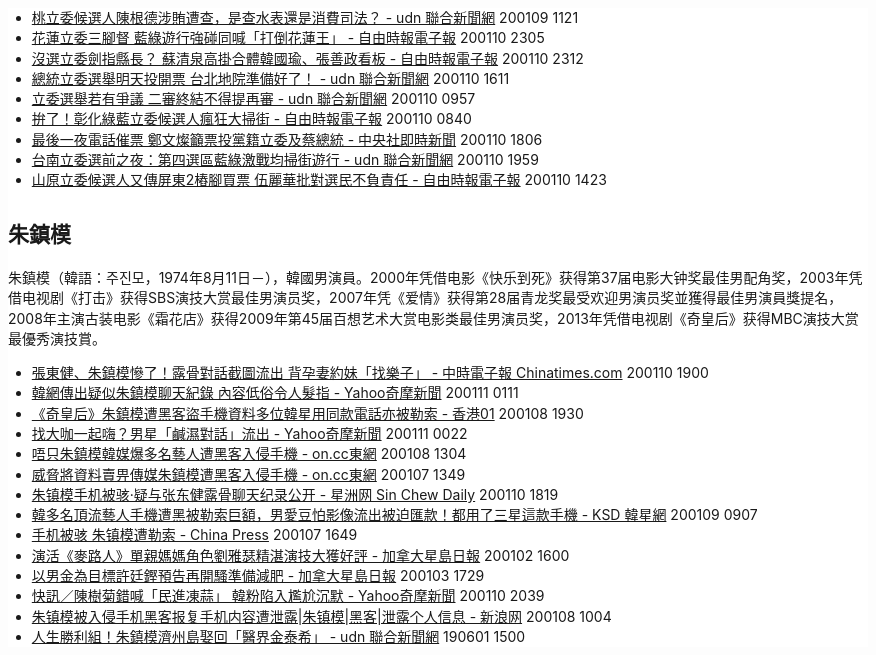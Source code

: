 - [桃立委候選人陳根德涉賄遭查，是查水表還是消費司法？ - udn 聯合新聞網](https://opinion.udn.com/opinion/story/12322/4276520 "桃立委候選人陳根德涉賄遭查，是查水表還是消費司法？ - udn 聯合新聞網") 200109 1121
- [花蓮立委三腳督 藍綠遊行強碰同喊「打倒花蓮王」 - 自由時報電子報](https://news.ltn.com.tw/news/politics/breakingnews/3036538 "花蓮立委三腳督 藍綠遊行強碰同喊「打倒花蓮王」 - 自由時報電子報") 200110 2305
- [沒選立委劍指縣長？ 蘇清泉高掛合體韓國瑜、張善政看板 - 自由時報電子報](https://news.ltn.com.tw/news/politics/breakingnews/3036542 "沒選立委劍指縣長？ 蘇清泉高掛合體韓國瑜、張善政看板 - 自由時報電子報") 200110 2312
- [總統立委選舉明天投開票 台北地院準備好了！ - udn 聯合新聞網](https://udn.com/news/story/6656/4279615 "總統立委選舉明天投開票 台北地院準備好了！ - udn 聯合新聞網") 200110 1611
- [立委選舉若有爭議 二審終結不得提再審 - udn 聯合新聞網](https://udn.com/news/story/6656/4278695 "立委選舉若有爭議 二審終結不得提再審 - udn 聯合新聞網") 200110 0957
- [拚了！彰化綠藍立委候選人瘋狂大掃街 - 自由時報電子報](https://news.ltn.com.tw/news/politics/breakingnews/3035582 "拚了！彰化綠藍立委候選人瘋狂大掃街 - 自由時報電子報") 200110 0840
- [最後一夜電話催票 鄭文燦籲票投黨籍立委及蔡總統 - 中央社即時新聞](https://www.cna.com.tw/news/aipl/202001100241.aspx "最後一夜電話催票 鄭文燦籲票投黨籍立委及蔡總統 - 中央社即時新聞") 200110 1806
- [台南立委選前之夜：第四選區藍綠激戰均掃街遊行 - udn 聯合新聞網](https://udn.com/news/story/6656/4280143 "台南立委選前之夜：第四選區藍綠激戰均掃街遊行 - udn 聯合新聞網") 200110 1959
- [山原立委候選人又傳屏東2樁腳買票 伍麗華批對選民不負責任 - 自由時報電子報](https://news.ltn.com.tw/news/politics/breakingnews/3035850 "山原立委候選人又傳屏東2樁腳買票 伍麗華批對選民不負責任 - 自由時報電子報") 200110 1423

## 朱鎮模

朱鎮模（韓語：주진모，1974年8月11日－），韓國男演員。2000年凭借电影《快乐到死》获得第37届电影大钟奖最佳男配角奖，2003年凭借电视剧《打击》获得SBS演技大赏最佳男演员奖，2007年凭《爱情》获得第28届青龙奖最受欢迎男演员奖並獲得最佳男演員獎提名，2008年主演古装电影《霜花店》获得2009年第45届百想艺术大赏电影类最佳男演员奖，2013年凭借电视剧《奇皇后》获得MBC演技大赏最優秀演技賞。
- [張東健、朱鎮模慘了！露骨對話截圖流出 背孕妻約妹「找樂子」 - 中時電子報 Chinatimes.com](https://www.chinatimes.com/realtimenews/20200110003866-260404 "張東健、朱鎮模慘了！露骨對話截圖流出 背孕妻約妹「找樂子」 - 中時電子報 Chinatimes.com") 200110 1900
- [韓網傳出疑似朱鎮模聊天紀錄 內容低俗令人髮指 - Yahoo奇摩新聞](https://tw.news.yahoo.com/%E9%9F%93%E7%B6%B2%E5%82%B3%E5%87%BA%E7%96%91%E4%BC%BC%E6%9C%B1%E9%8E%AE%E6%A8%A1%E8%81%8A%E5%A4%A9%E7%B4%80%E9%8C%84-%E5%85%A7%E5%AE%B9%E4%BD%8E%E4%BF%97%E4%BB%A4%E4%BA%BA%E9%AB%AE%E6%8C%87-171153502.html "韓網傳出疑似朱鎮模聊天紀錄 內容低俗令人髮指 - Yahoo奇摩新聞") 200111 0111
- [《奇皇后》朱鎮模遭黑客盜手機資料多位韓星用同款電話亦被勒索 - 香港01](https://www.hk01.com/%E5%8D%B3%E6%99%82%E5%A8%9B%E6%A8%82/419225/%E5%A5%87%E7%9A%87%E5%90%8E-%E6%9C%B1%E9%8E%AE%E6%A8%A1%E9%81%AD%E9%BB%91%E5%AE%A2%E7%9B%9C%E6%89%8B%E6%A9%9F%E8%B3%87%E6%96%99-%E5%A4%9A%E4%BD%8D%E9%9F%93%E6%98%9F%E7%94%A8%E5%90%8C%E6%AC%BE%E9%9B%BB%E8%A9%B1%E4%BA%A6%E8%A2%AB%E5%8B%92%E7%B4%A2 "《奇皇后》朱鎮模遭黑客盜手機資料多位韓星用同款電話亦被勒索 - 香港01") 200108 1930
- [找大咖一起嗨？男星「鹹濕對話」流出 - Yahoo奇摩新聞](https://tw.news.yahoo.com/%E6%89%BE%E5%A4%A7%E5%92%96-%E8%B5%B7%E5%97%A8-%E7%94%B7%E6%98%9F-%E9%B9%B9%E6%BF%95%E5%B0%8D%E8%A9%B1-%E6%B5%81%E5%87%BA-122004066.html "找大咖一起嗨？男星「鹹濕對話」流出 - Yahoo奇摩新聞") 200111 0022
- [唔只朱鎮模韓媒爆多名藝人遭黑客入侵手機 - on.cc東網](https://hk.on.cc/hk/bkn/cnt/entertainment/20200108/bkn-20200108125003499-0108_00862_001.html "唔只朱鎮模韓媒爆多名藝人遭黑客入侵手機 - on.cc東網") 200108 1304
- [威脅將資料賣畀傳媒朱鎮模遭黑客入侵手機 - on.cc東網](https://hk.on.cc/hk/bkn/cnt/entertainment/20200107/bkn-20200107134317236-0107_00862_001.html "威脅將資料賣畀傳媒朱鎮模遭黑客入侵手機 - on.cc東網") 200107 1349
- [朱镇模手机被骇‧疑与张东健露骨聊天纪录公开 - 星洲网 Sin Chew Daily](https://www.sinchew.com.my/content/content_2199137.html "朱镇模手机被骇‧疑与张东健露骨聊天纪录公开 - 星洲网 Sin Chew Daily") 200110 1819
- [韓多名頂流藝人手機遭黑被勒索巨額，男愛豆怕影像流出被迫匯款！都用了三星這款手機 - KSD 韓星網](https://www.koreastardaily.com/tc/news/123342 "韓多名頂流藝人手機遭黑被勒索巨額，男愛豆怕影像流出被迫匯款！都用了三星這款手機 - KSD 韓星網") 200109 0907
- [手机被骇 朱镇模遭勒索 - China Press](https://www.chinapress.com.my/20200107/%E6%89%8B%E6%9C%BA%E8%A2%AB%E9%AA%87-%E6%9C%B1%E9%95%87%E6%A8%A1%E9%81%AD%E5%8B%92%E7%B4%A2/ "手机被骇 朱镇模遭勒索 - China Press") 200107 1649
- [演活《麥路人》單親媽媽角色劉雅瑟精湛演技大獲好評 - 加拿大星島日報](https://www.singtao.ca/4012666/2020-01-02/news-%E6%BC%94%E6%B4%BB%E3%80%8A%E9%BA%A5%E8%B7%AF%E4%BA%BA%E3%80%8B%E5%96%AE%E8%A6%AA%E5%AA%BD%E5%AA%BD%E8%A7%92%E8%89%B2%E3%80%80%E5%8A%89%E9%9B%85%E7%91%9F%E7%B2%BE%E6%B9%9B%E6%BC%94%E6%8A%80%E5%A4%A7%E7%8D%B2%E5%A5%BD%E8%A9%95/ "演活《麥路人》單親媽媽角色劉雅瑟精湛演技大獲好評 - 加拿大星島日報") 200102 1600
- [以男金為目標許廷鏗預告再開騷準備減肥 - 加拿大星島日報](https://www.singtao.ca/4014902/2020-01-03/news-%E4%BB%A5%E7%94%B7%E9%87%91%E7%82%BA%E7%9B%AE%E6%A8%99+%E8%A8%B1%E5%BB%B7%E9%8F%97%E9%A0%90%E5%91%8A%E5%86%8D%E9%96%8B%E9%A8%B7%E6%BA%96%E5%82%99%E6%B8%9B%E8%82%A5/ "以男金為目標許廷鏗預告再開騷準備減肥 - 加拿大星島日報") 200103 1729
- [快訊／陳樹菊錯喊「民進凍蒜」 韓粉陷入尷尬沉默 - Yahoo奇摩新聞](https://tw.news.yahoo.com/%E9%99%B3%E6%A8%B9%E8%8F%8A%E9%8C%AF%E5%96%8A-%E6%B0%91%E9%80%B2%E5%87%8D%E8%92%9C-%E9%9F%93%E7%B2%89%E9%99%B7%E5%85%A5%E5%B0%B7%E5%B0%AC%E6%B2%89%E9%BB%98-123956137.html "快訊／陳樹菊錯喊「民進凍蒜」 韓粉陷入尷尬沉默 - Yahoo奇摩新聞") 200110 2039
- [朱镇模被入侵手机黑客报复手机内容遭泄露|朱镇模|黑客|泄露个人信息 - 新浪网](http://ent.sina.com.cn/v/j/2020-01-08/doc-iihnzahk2715066.shtml "朱镇模被入侵手机黑客报复手机内容遭泄露|朱镇模|黑客|泄露个人信息 - 新浪网") 200108 1004
- [人生勝利組！朱鎮模濟州島娶回「醫界金泰希」 - udn 聯合新聞網](https://stars.udn.com/star/story/10091/3847433 "人生勝利組！朱鎮模濟州島娶回「醫界金泰希」 - udn 聯合新聞網") 190601 1500